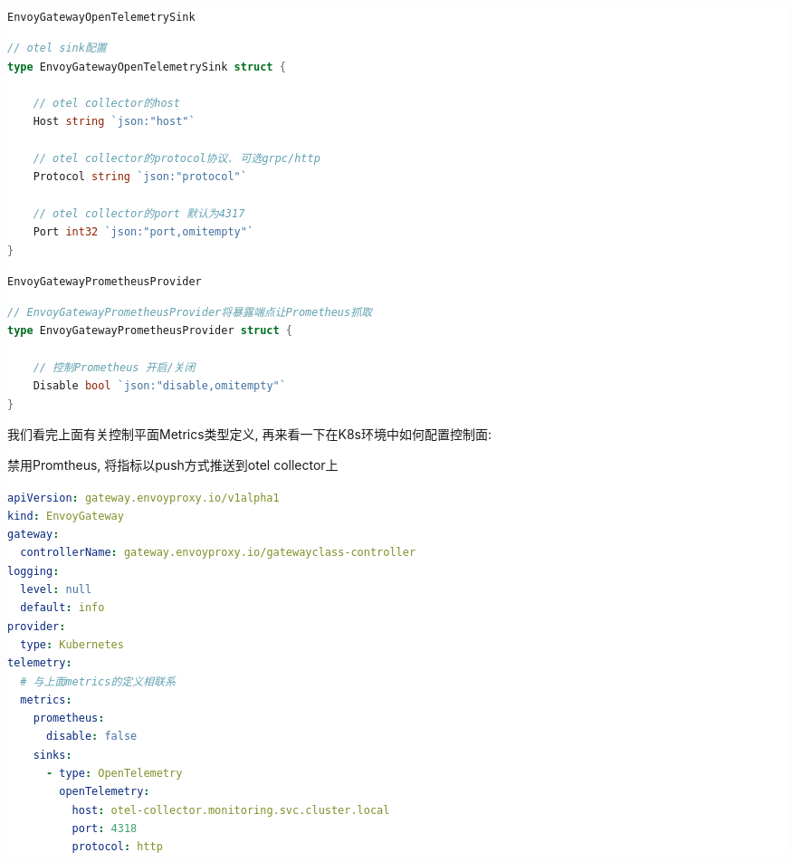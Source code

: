 `EnvoyGatewayOpenTelemetrySink`

```go
// otel sink配置
type EnvoyGatewayOpenTelemetrySink struct {
    
    // otel collector的host
	Host string `json:"host"`
    
    // otel collector的protocol协议. 可选grpc/http
	Protocol string `json:"protocol"`

    // otel collector的port 默认为4317
	Port int32 `json:"port,omitempty"`
}
```

`EnvoyGatewayPrometheusProvider`

```go
// EnvoyGatewayPrometheusProvider将暴露端点让Prometheus抓取
type EnvoyGatewayPrometheusProvider struct {

    // 控制Prometheus 开启/关闭
	Disable bool `json:"disable,omitempty"`
}
```



我们看完上面有关控制平面Metrics类型定义, 再来看一下在K8s环境中如何配置控制面:

禁用Promtheus, 将指标以push方式推送到otel collector上

```yaml
apiVersion: gateway.envoyproxy.io/v1alpha1
kind: EnvoyGateway
gateway:
  controllerName: gateway.envoyproxy.io/gatewayclass-controller
logging:
  level: null
  default: info
provider:
  type: Kubernetes
telemetry:
  # 与上面metrics的定义相联系
  metrics:
    prometheus:
      disable: false
    sinks:
      - type: OpenTelemetry
        openTelemetry:
          host: otel-collector.monitoring.svc.cluster.local
          port: 4318
          protocol: http
```
